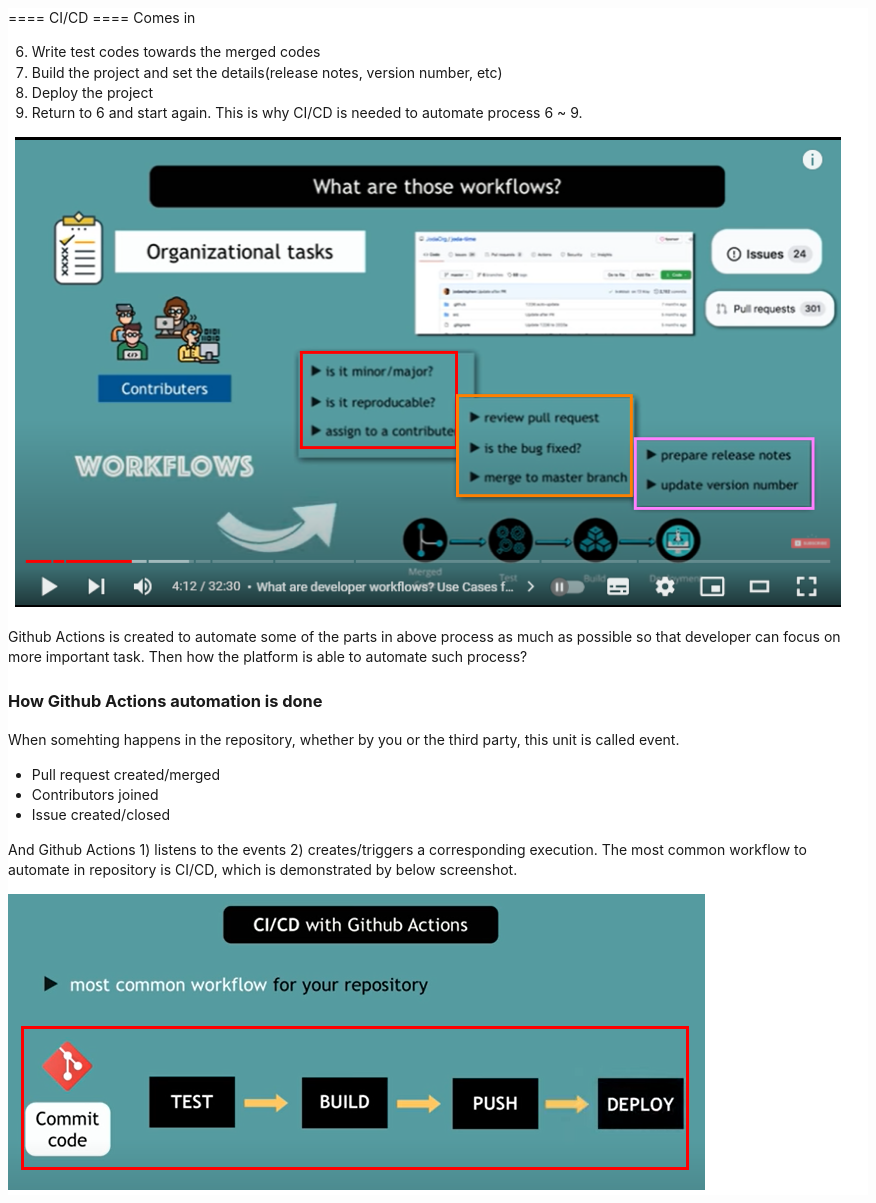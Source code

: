 <p>==== CI/CD ==== Comes in</p>

6. Write test codes towards the merged codes
7. Build the project and set the details(release notes, version number, etc)
8. Deploy the project
9. Return to 6 and start again. This is why CI/CD is needed to automate process 6 ~ 9. 

<img src="../reference/github-workflow.png" width=840 height=470 alt="github workflow screenshot" />

Github Actions is created to automate some of the parts in above process as much as possible so that developer can focus on more important task. Then how the platform is able to automate such process? 

### How Github Actions automation is done
When somehting happens in the repository, whether by you or the third party, this unit is called event. 

- Pull request created/merged
- Contributors joined
- Issue created/closed

And Github Actions 1) listens to the events 2) creates/triggers a corresponding execution. The most common workflow to automate in repository is CI/CD, which is demonstrated by below screenshot. 

<img src="../reference/ci-cd-process.png" width=697 height=296 alt="github workflow screenshot" />
